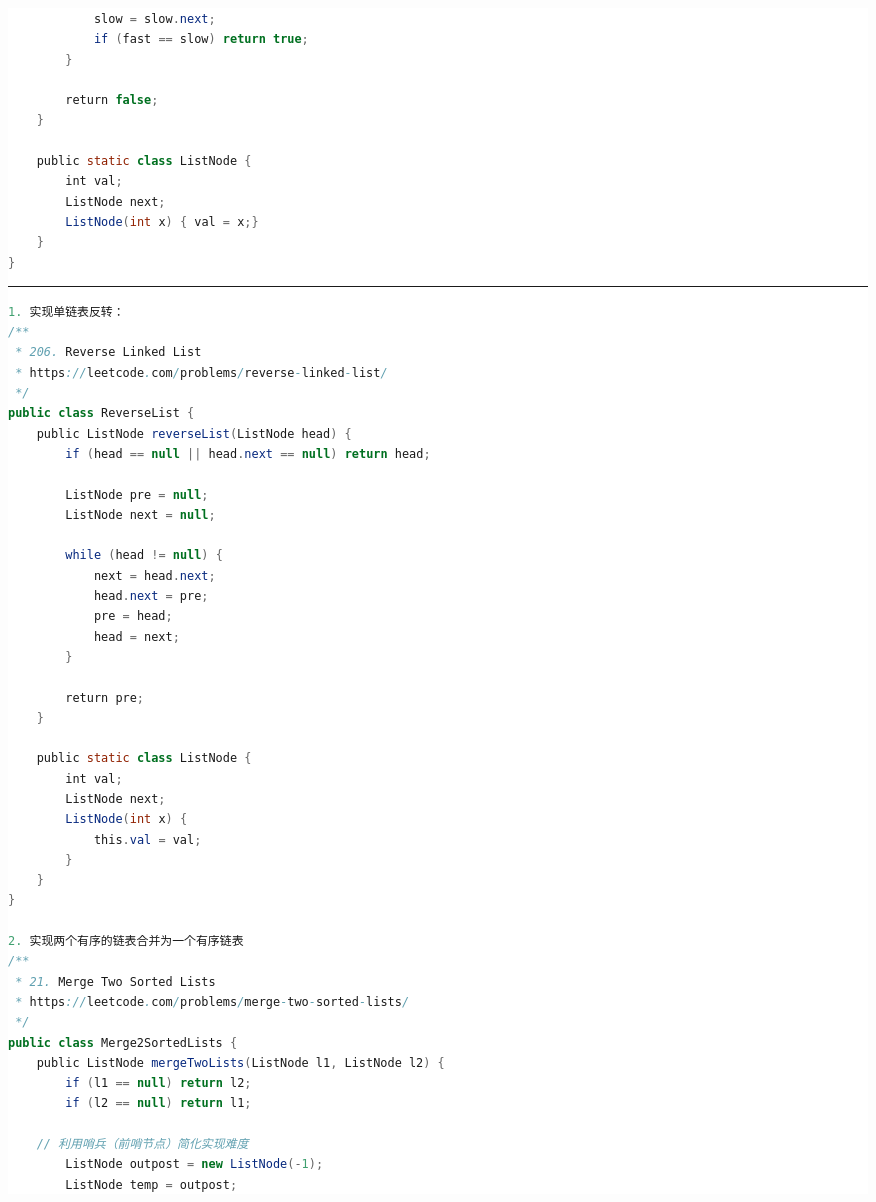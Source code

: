  ```java 
            slow = slow.next;
            if (fast == slow) return true;
        }

        return false;
    }

    public static class ListNode {
        int val;
        ListNode next;
        ListNode(int x) { val = x;}
    }
}
```

 ----- 
<a style='font-size:1.5em;font-weight:bold'></a> 


 ```java 
1. 实现单链表反转：
/**
 * 206. Reverse Linked List
 * https://leetcode.com/problems/reverse-linked-list/
 */
public class ReverseList {
    public ListNode reverseList(ListNode head) {
        if (head == null || head.next == null) return head;

        ListNode pre = null;
        ListNode next = null;

        while (head != null) {
            next = head.next;
            head.next = pre;
            pre = head;
            head = next;
        }

        return pre;
    }

    public static class ListNode {
        int val;
        ListNode next;
        ListNode(int x) {
            this.val = val;
        }
    }
}

2. 实现两个有序的链表合并为一个有序链表
/**
 * 21. Merge Two Sorted Lists
 * https://leetcode.com/problems/merge-two-sorted-lists/
 */
public class Merge2SortedLists {
    public ListNode mergeTwoLists(ListNode l1, ListNode l2) {
        if (l1 == null) return l2;
        if (l2 == null) return l1;
    
    // 利用哨兵（前哨节点）简化实现难度
        ListNode outpost = new ListNode(-1);
        ListNode temp = outpost;
 ```